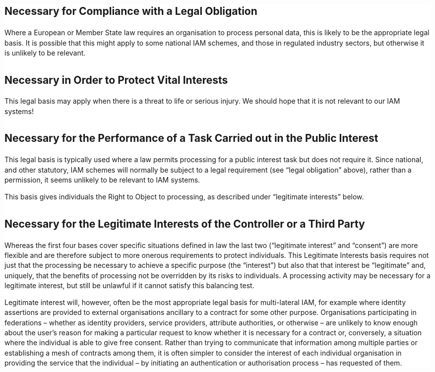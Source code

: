 Necessary for Compliance with a Legal Obligation
------------------------------------------------

Where a European or Member State law requires an organisation to process
personal data, this is likely to be the appropriate legal basis. It is
possible that this might apply to some national IAM schemes, and those
in regulated industry sectors, but otherwise it is unlikely to be
relevant.

Necessary in Order to Protect Vital Interests
---------------------------------------------

This legal basis may apply when there is a threat to life or serious
injury. We should hope that it is not relevant to our IAM systems!

Necessary for the Performance of a Task Carried out in the Public Interest
--------------------------------------------------------------------------

This legal basis is typically used where a law permits processing for a
public interest task but does not require it. Since national, and other
statutory, IAM schemes will normally be subject to a legal requirement
(see “legal obligation” above), rather than a permission, it seems
unlikely to be relevant to IAM systems.

This basis gives individuals the Right to Object to processing, as
described under “legitimate interests” below.

Necessary for the Legitimate Interests of the Controller or a Third Party
-------------------------------------------------------------------------

Whereas the first four bases cover specific situations defined in law
the last two (“legitimate interest” and “consent”) are more flexible and
are therefore subject to more onerous requirements to protect
individuals. This Legitimate Interests basis requires not just that the
processing be necessary to achieve a specific purpose (the “interest”)
but also that that interest be “legitimate” and, uniquely, that the
benefits of processing not be overridden by its risks to individuals. A
processing activity may be necessary for a legitimate interest, but
still be unlawful if it cannot satisfy this balancing test.

Legitimate interest will, however, often be the most appropriate legal
basis for multi-lateral IAM, for example where identity assertions are
provided to external organisations ancillary to a contract for some
other purpose. Organisations participating in federations – whether as
identity providers, service providers, attribute authorities, or
otherwise – are unlikely to know enough about the user’s reason for
making a particular request to know whether it is necessary for a
contract or, conversely, a situation where the individual is able to
give free consent. Rather than trying to communicate that information
among multiple parties or establishing a mesh of contracts among them,
it is often simpler to consider the interest of each individual
organisation in providing the service that the individual – by
initiating an authentication or authorisation process – has requested of
them.
